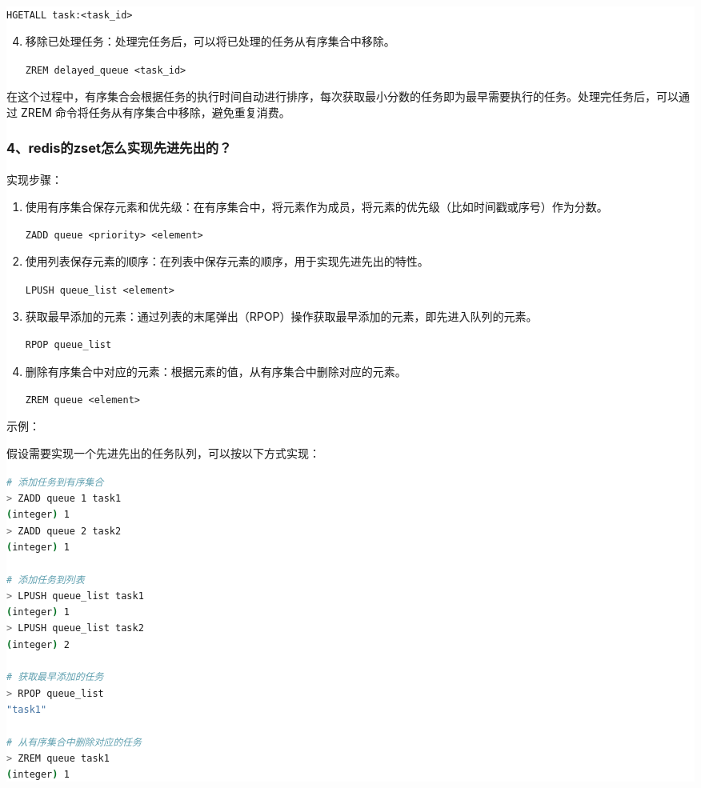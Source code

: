    ```
   HGETALL task:<task_id>
   ```

4. 移除已处理任务：处理完任务后，可以将已处理的任务从有序集合中移除。

   ```
   ZREM delayed_queue <task_id>
   ```

在这个过程中，有序集合会根据任务的执行时间自动进行排序，每次获取最小分数的任务即为最早需要执行的任务。处理完任务后，可以通过 ZREM 命令将任务从有序集合中移除，避免重复消费。

### 4、redis的zset怎么实现先进先出的？

实现步骤：

1. 使用有序集合保存元素和优先级：在有序集合中，将元素作为成员，将元素的优先级（比如时间戳或序号）作为分数。

   ```
   ZADD queue <priority> <element>
   ```

2. 使用列表保存元素的顺序：在列表中保存元素的顺序，用于实现先进先出的特性。

   ```
   LPUSH queue_list <element>
   ```

3. 获取最早添加的元素：通过列表的末尾弹出（RPOP）操作获取最早添加的元素，即先进入队列的元素。

   ```
   RPOP queue_list
   ```

4. 删除有序集合中对应的元素：根据元素的值，从有序集合中删除对应的元素。

   ```
   ZREM queue <element>
   ```

示例：

假设需要实现一个先进先出的任务队列，可以按以下方式实现：

```bash
# 添加任务到有序集合
> ZADD queue 1 task1
(integer) 1
> ZADD queue 2 task2
(integer) 1

# 添加任务到列表
> LPUSH queue_list task1
(integer) 1
> LPUSH queue_list task2
(integer) 2

# 获取最早添加的任务
> RPOP queue_list
"task1"

# 从有序集合中删除对应的任务
> ZREM queue task1
(integer) 1
```

